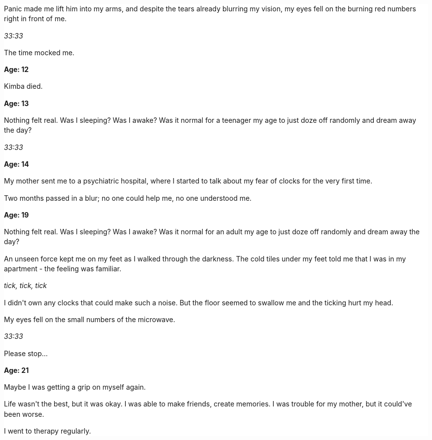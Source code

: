 Panic made me lift him into my arms, and despite the tears already blurring my vision, my eyes fell on the burning red numbers right in front of me.

*33:33*

The time mocked me.




**Age: 12**

Kimba died.




**Age: 13**

Nothing felt real. Was I sleeping? Was I awake? Was it normal for a teenager my age to just doze off randomly and dream away the day?

*33:33*




**Age: 14**

My mother sent me to a psychiatric hospital, where I started to talk about my fear of clocks for the very first time.

Two months passed in a blur; no one could help me, no one understood me.




**Age: 19**

Nothing felt real. Was I sleeping? Was I awake? Was it normal for an adult my age to just doze off randomly and dream away the day?

An unseen force kept me on my feet as I walked through the darkness. The cold tiles under my feet told me that I was in my apartment - the feeling was familiar.

*tick, tick, tick*

I didn't own any clocks that could make such a noise. But the floor seemed to swallow me and the ticking hurt my head.

My eyes fell on the small numbers of the microwave.

*33:33*

Please stop...




**Age: 21**

Maybe I was getting a grip on myself again.

Life wasn't the best, but it was okay. I was able to make friends, create memories. I was trouble for my mother, but it could've been worse.

I went to therapy regularly.

